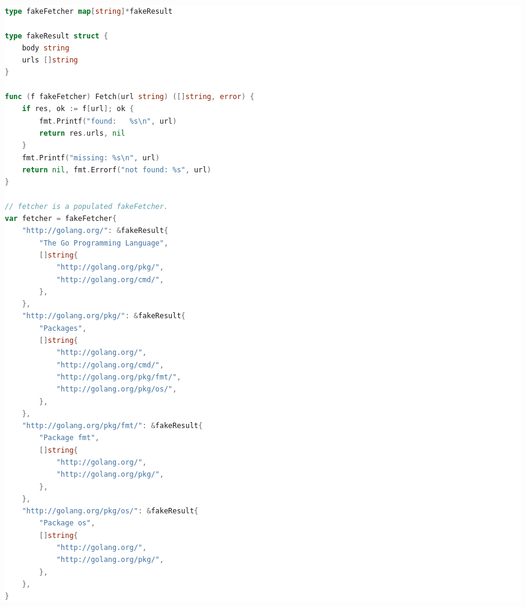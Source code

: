 ```go
type fakeFetcher map[string]*fakeResult

type fakeResult struct {
	body string
	urls []string
}

func (f fakeFetcher) Fetch(url string) ([]string, error) {
	if res, ok := f[url]; ok {
		fmt.Printf("found:   %s\n", url)
		return res.urls, nil
	}
	fmt.Printf("missing: %s\n", url)
	return nil, fmt.Errorf("not found: %s", url)
}

// fetcher is a populated fakeFetcher.
var fetcher = fakeFetcher{
	"http://golang.org/": &fakeResult{
		"The Go Programming Language",
		[]string{
			"http://golang.org/pkg/",
			"http://golang.org/cmd/",
		},
	},
	"http://golang.org/pkg/": &fakeResult{
		"Packages",
		[]string{
			"http://golang.org/",
			"http://golang.org/cmd/",
			"http://golang.org/pkg/fmt/",
			"http://golang.org/pkg/os/",
		},
	},
	"http://golang.org/pkg/fmt/": &fakeResult{
		"Package fmt",
		[]string{
			"http://golang.org/",
			"http://golang.org/pkg/",
		},
	},
	"http://golang.org/pkg/os/": &fakeResult{
		"Package os",
		[]string{
			"http://golang.org/",
			"http://golang.org/pkg/",
		},
	},
}
```
